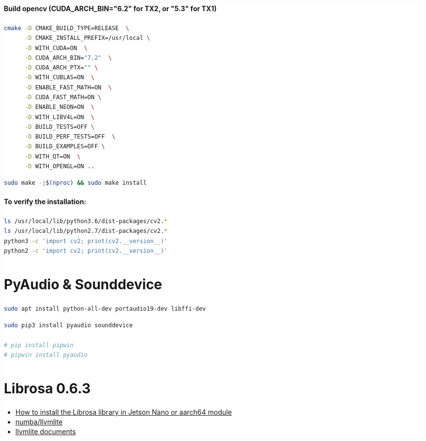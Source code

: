 #### Build opencv (CUDA_ARCH_BIN="6.2" for TX2, or "5.3" for TX1)

```Bash
cmake -D CMAKE_BUILD_TYPE=RELEASE  \
      -D CMAKE_INSTALL_PREFIX=/usr/local \
      -D WITH_CUDA=ON  \
      -D CUDA_ARCH_BIN="7.2"  \
      -D CUDA_ARCH_PTX="" \
      -D WITH_CUBLAS=ON  \
      -D ENABLE_FAST_MATH=ON  \
      -D CUDA_FAST_MATH=ON \
      -D ENABLE_NEON=ON  \
      -D WITH_LIBV4L=ON  \
      -D BUILD_TESTS=OFF \
      -D BUILD_PERF_TESTS=OFF  \
      -D BUILD_EXAMPLES=OFF \
      -D WITH_QT=ON  \
      -D WITH_OPENGL=ON ..

```

```Bash
sudo make -j$(nproc) && sudo make install
```

#### To verify the installation:

```Bash
ls /usr/local/lib/python3.6/dist-packages/cv2.*
ls /usr/local/lib/python2.7/dist-packages/cv2.*
python3 -c 'import cv2; print(cv2.__version__)'
python2 -c 'import cv2; print(cv2.__version__)'
```

# PyAudio & Sounddevice <a name="pyaudiosounddevice"></a>

```Bash
sudo apt install python-all-dev portaudio19-dev libffi-dev
```

```Bash
sudo pip3 install pyaudio sounddevice

# pip install pipwin
# pipwin install pyaudio
```

# Librosa 0.6.3 <a name="librosa063"></a>

- [How to install the Librosa library in Jetson Nano or aarch64 module](https://learninone209186366.wordpress.com/2019/07/24/how-to-install-the-librosa-library-in-jetson-nano-or-aarch64-module/)
- [numba/llvmlite](https://github.com/numba/llvmlite)
- [llvmlite documents](https://llvmlite.readthedocs.io/en/latest/)
